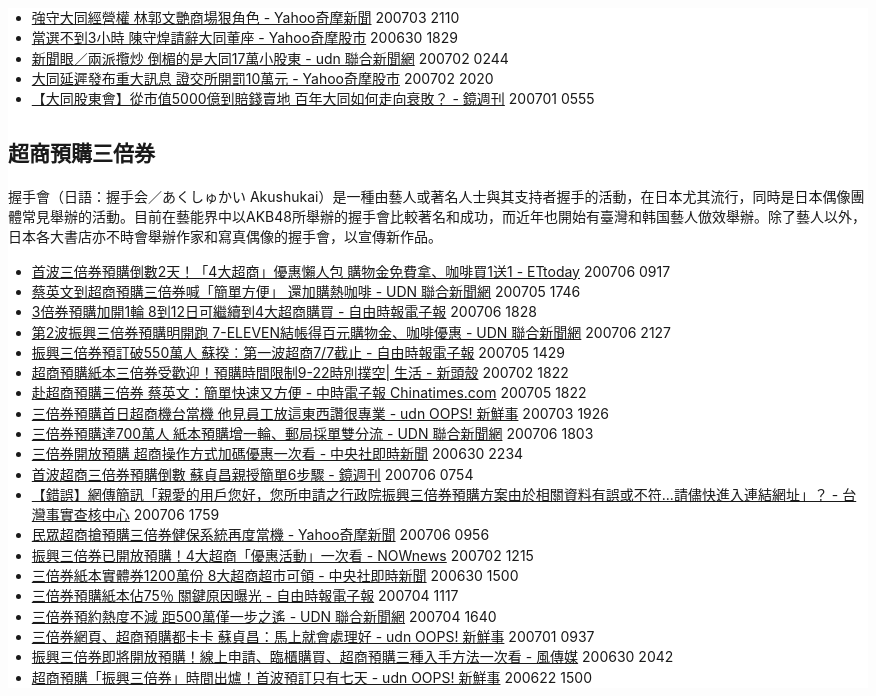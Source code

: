 - [強守大同經營權 林郭文艷商場狠角色 - Yahoo奇摩新聞](https://tw.news.yahoo.com/%E5%BC%B7%E5%AE%88%E5%A4%A7%E5%90%8C%E7%B6%93%E7%87%9F%E6%AC%8A-%E6%9E%97%E9%83%AD%E6%96%87%E8%89%B7%E5%95%86%E5%A0%B4%E7%8B%A0%E8%A7%92%E8%89%B2-131036679.html "強守大同經營權 林郭文艷商場狠角色 - Yahoo奇摩新聞") 200703 2110
- [當選不到3小時 陳守煌請辭大同董座 - Yahoo奇摩股市](https://tw.stock.yahoo.com/news/%E7%95%B6%E9%81%B8%E4%B8%8D%E5%88%B03%E5%B0%8F%E6%99%82-%E9%99%B3%E5%AE%88%E7%85%8C%E8%AB%8B%E8%BE%AD%E5%A4%A7%E5%90%8C%E8%91%A3%E5%BA%A7-102902931.html "當選不到3小時 陳守煌請辭大同董座 - Yahoo奇摩股市") 200630 1829
- [新聞眼／兩派攬炒 倒楣的是大同17萬小股東 - udn 聯合新聞網](https://udn.com/news/story/11927/4672934 "新聞眼／兩派攬炒 倒楣的是大同17萬小股東 - udn 聯合新聞網") 200702 0244
- [大同延遲發布重大訊息 證交所開罰10萬元 - Yahoo奇摩股市](https://tw.stock.yahoo.com/news/%E5%A4%A7%E5%90%8C%E5%BB%B6%E9%81%B2%E7%99%BC%E5%B8%83%E9%87%8D%E5%A4%A7%E8%A8%8A%E6%81%AF-%E8%AD%89%E4%BA%A4%E6%89%80%E9%96%8B%E7%BD%B010%E8%90%AC%E5%85%83-122005076.html "大同延遲發布重大訊息 證交所開罰10萬元 - Yahoo奇摩股市") 200702 2020
- [【大同股東會】從市值5000億到賠錢賣地 百年大同如何走向衰敗？ - 鏡週刊](https://www.mirrormedia.mg/story/20200630fin017/ "【大同股東會】從市值5000億到賠錢賣地 百年大同如何走向衰敗？ - 鏡週刊") 200701 0555

## 超商預購三倍券

握手會（日語：握手会／あくしゅかい Akushukai）是一種由藝人或著名人士與其支持者握手的活動，在日本尤其流行，同時是日本偶像團體常見舉辦的活動。目前在藝能界中以AKB48所舉辦的握手會比較著名和成功，而近年也開始有臺灣和韩国藝人倣效舉辦。除了藝人以外，日本各大書店亦不時會舉辦作家和寫真偶像的握手會，以宣傳新作品。
- [首波三倍券預購倒數2天！「4大超商」優惠懶人包 購物金免費拿、咖啡買1送1 - ETtoday](https://www.ettoday.net/news/20200706/1753479.htm "首波三倍券預購倒數2天！「4大超商」優惠懶人包 購物金免費拿、咖啡買1送1 - ETtoday") 200706 0917
- [蔡英文到超商預購三倍券喊「簡單方便」 還加購熱咖啡 - UDN 聯合新聞網](https://udn.com/news/story/120974/4680257 "蔡英文到超商預購三倍券喊「簡單方便」 還加購熱咖啡 - UDN 聯合新聞網") 200705 1746
- [3倍券預購加開1輪 8到12日可繼續到4大超商購買 - 自由時報電子報](https://ec.ltn.com.tw/article/breakingnews/3219773 "3倍券預購加開1輪 8到12日可繼續到4大超商購買 - 自由時報電子報") 200706 1828
- [第2波振興三倍券預購明開跑 7-ELEVEN結帳得百元購物金、咖啡優惠 - UDN 聯合新聞網](https://udn.com/news/story/7270/4682824 "第2波振興三倍券預購明開跑 7-ELEVEN結帳得百元購物金、咖啡優惠 - UDN 聯合新聞網") 200706 2127
- [振興三倍券預訂破550萬人 蘇揆︰第一波超商7/7截止 - 自由時報電子報](https://ec.ltn.com.tw/article/breakingnews/3218635 "振興三倍券預訂破550萬人 蘇揆︰第一波超商7/7截止 - 自由時報電子報") 200705 1429
- [超商預購紙本三倍券受歡迎！預購時間限制9-22時別撲空| 生活 - 新頭殼](https://newtalk.tw/news/view/2020-07-02/429885 "超商預購紙本三倍券受歡迎！預購時間限制9-22時別撲空| 生活 - 新頭殼") 200702 1822
- [赴超商預購三倍券 蔡英文：簡單快速又方便 - 中時電子報 Chinatimes.com](https://www.chinatimes.com/realtimenews/20200705003137-260407 "赴超商預購三倍券 蔡英文：簡單快速又方便 - 中時電子報 Chinatimes.com") 200705 1822
- [三倍券預購首日超商機台當機 他見員工放這東西讚很專業 - udn OOPS! 新鮮事](https://udn.com/news/story/120912/4676912 "三倍券預購首日超商機台當機 他見員工放這東西讚很專業 - udn OOPS! 新鮮事") 200703 1926
- [三倍券預購達700萬人 紙本預購增一輪、郵局採單雙分流 - UDN 聯合新聞網](https://udn.com/news/story/120974/4682465 "三倍券預購達700萬人 紙本預購增一輪、郵局採單雙分流 - UDN 聯合新聞網") 200706 1803
- [三倍券開放預購 超商操作方式加碼優惠一次看 - 中央社即時新聞](https://www.cna.com.tw/news/firstnews/202006300408.aspx "三倍券開放預購 超商操作方式加碼優惠一次看 - 中央社即時新聞") 200630 2234
- [首波超商三倍券預購倒數 蘇貞昌親授簡單6步驟 - 鏡週刊](https://www.mirrormedia.mg/story/20200705edi009/ "首波超商三倍券預購倒數 蘇貞昌親授簡單6步驟 - 鏡週刊") 200706 0754
- [【錯誤】網傳簡訊「親愛的用戶您好，您所申請之行政院振興三倍券預購方案由於相關資料有誤或不符...請儘快進入連結網址」？ - 台灣事實查核中心](https://tfc-taiwan.org.tw/articles/4118 "【錯誤】網傳簡訊「親愛的用戶您好，您所申請之行政院振興三倍券預購方案由於相關資料有誤或不符...請儘快進入連結網址」？ - 台灣事實查核中心") 200706 1759
- [民眾超商搶預購三倍券健保系統再度當機 - Yahoo奇摩新聞](https://tw.tv.yahoo.com/%E6%B0%91%E7%9C%BE%E8%B6%85%E5%95%86%E6%90%B6%E9%A0%90%E8%B3%BC%E4%B8%89%E5%80%8D%E5%88%B8-%E5%81%A5%E4%BF%9D%E7%B3%BB%E7%B5%B1%E5%86%8D%E5%BA%A6%E7%95%B6%E6%A9%9F-225816639.html "民眾超商搶預購三倍券健保系統再度當機 - Yahoo奇摩新聞") 200706 0956
- [振興三倍券已開放預購！4大超商「優惠活動」一次看 - NOWnews](https://onepage.nownews.com/News/Living/triple-consumption-money "振興三倍券已開放預購！4大超商「優惠活動」一次看 - NOWnews") 200702 1215
- [三倍券紙本實體券1200萬份 8大超商超市可領 - 中央社即時新聞](https://www.cna.com.tw/news/firstnews/202006290060.aspx "三倍券紙本實體券1200萬份 8大超商超市可領 - 中央社即時新聞") 200630 1500
- [三倍券預購紙本佔75％ 關鍵原因曝光 - 自由時報電子報](https://ec.ltn.com.tw/article/breakingnews/3217643 "三倍券預購紙本佔75％ 關鍵原因曝光 - 自由時報電子報") 200704 1117
- [三倍券預約熱度不減 距500萬僅一步之遙 - UDN 聯合新聞網](https://udn.com/news/story/120974/4678636 "三倍券預約熱度不減 距500萬僅一步之遙 - UDN 聯合新聞網") 200704 1640
- [三倍券網頁、超商預購都卡卡 蘇貞昌：馬上就會處理好 - udn OOPS! 新鮮事](https://udn.com/news/story/120974/4670528 "三倍券網頁、超商預購都卡卡 蘇貞昌：馬上就會處理好 - udn OOPS! 新鮮事") 200701 0937
- [振興三倍券即將開放預購！線上申請、臨櫃購買、超商預購三種入手方法一次看 - 風傳媒](https://www.storm.mg/lifestyle/2810230 "振興三倍券即將開放預購！線上申請、臨櫃購買、超商預購三種入手方法一次看 - 風傳媒") 200630 2042
- [超商預購「振興三倍券」時間出爐！首波預訂只有七天 - udn OOPS! 新鮮事](https://udn.com/news/story/120974/4652286 "超商預購「振興三倍券」時間出爐！首波預訂只有七天 - udn OOPS! 新鮮事") 200622 1500
